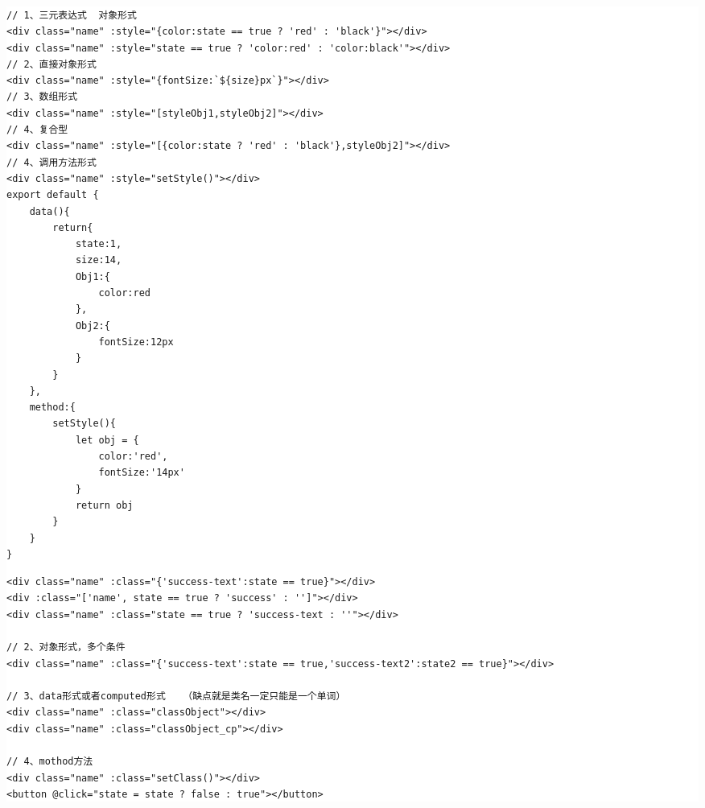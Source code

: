 ```vue
// 1、三元表达式  对象形式
<div class="name" :style="{color:state == true ? 'red' : 'black'}"></div>
<div class="name" :style="state == true ? 'color:red' : 'color:black'"></div>
// 2、直接对象形式  
<div class="name" :style="{fontSize:`${size}px`}"></div>
// 3、数组形式
<div class="name" :style="[styleObj1,styleObj2]"></div>
// 4、复合型
<div class="name" :style="[{color:state ? 'red' : 'black'},styleObj2]"></div>
// 4、调用方法形式
<div class="name" :style="setStyle()"></div>
export default {
	data(){
    	return{
            state:1,
            size:14,
            Obj1:{
                color:red
            },
            Obj2:{
                fontSize:12px
            }
        }
	},
    method:{
        setStyle(){
            let obj = {
                color:'red',
                fontSize:'14px'
            }
            return obj
        }
    }
}
```

```vue
<div class="name" :class="{'success-text':state == true}"></div>
<div :class="['name', state == true ? 'success' : '']"></div>
<div class="name" :class="state == true ? 'success-text : ''"></div>

// 2、对象形式，多个条件
<div class="name" :class="{'success-text':state == true,'success-text2':state2 == true}"></div>

// 3、data形式或者computed形式   （缺点就是类名一定只能是一个单词）
<div class="name" :class="classObject"></div>
<div class="name" :class="classObject_cp"></div>

// 4、mothod方法
<div class="name" :class="setClass()"></div>
<button @click="state = state ? false : true"></button>
```
